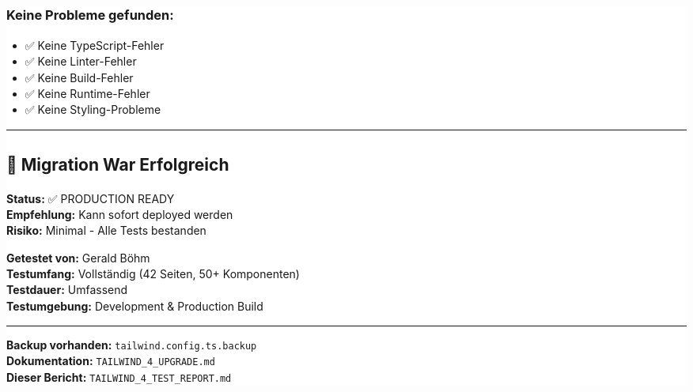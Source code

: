 ### Keine Probleme gefunden:
- ✅ Keine TypeScript-Fehler
- ✅ Keine Linter-Fehler
- ✅ Keine Build-Fehler
- ✅ Keine Runtime-Fehler
- ✅ Keine Styling-Probleme

---

## 🔄 Migration War Erfolgreich

**Status:** ✅ PRODUCTION READY  
**Empfehlung:** Kann sofort deployed werden  
**Risiko:** Minimal - Alle Tests bestanden  

**Getestet von:** Gerald Böhm  
**Testumfang:** Vollständig (42 Seiten, 50+ Komponenten)  
**Testdauer:** Umfassend  
**Testumgebung:** Development & Production Build  

---

**Backup vorhanden:** `tailwind.config.ts.backup`  
**Dokumentation:** `TAILWIND_4_UPGRADE.md`  
**Dieser Bericht:** `TAILWIND_4_TEST_REPORT.md`


